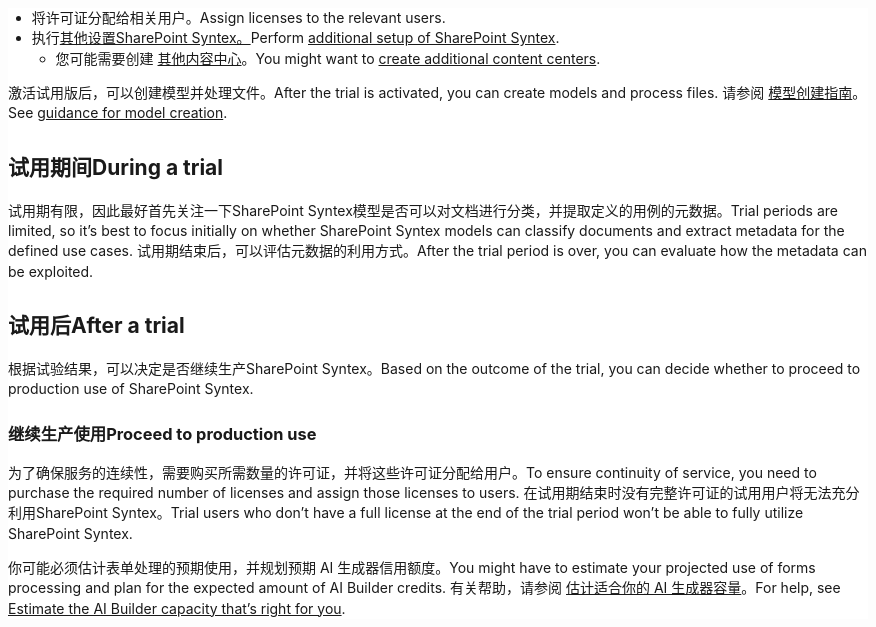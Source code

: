 - <span data-ttu-id="bf42c-151">将许可证分配给相关用户。</span><span class="sxs-lookup"><span data-stu-id="bf42c-151">Assign licenses to the relevant users.</span></span>
- <span data-ttu-id="bf42c-152">执行[其他设置SharePoint Syntex。](set-up-content-understanding.md)</span><span class="sxs-lookup"><span data-stu-id="bf42c-152">Perform [additional setup of SharePoint Syntex](set-up-content-understanding.md).</span></span>
    - <span data-ttu-id="bf42c-153">您可能需要创建 [其他内容中心](create-a-content-center.md)。</span><span class="sxs-lookup"><span data-stu-id="bf42c-153">You might want to [create additional content centers](create-a-content-center.md).</span></span>

<span data-ttu-id="bf42c-154">激活试用版后，可以创建模型并处理文件。</span><span class="sxs-lookup"><span data-stu-id="bf42c-154">After the trial is activated, you can create models and process files.</span></span> <span data-ttu-id="bf42c-155">请参阅 [模型创建指南](create-a-content-center.md)。</span><span class="sxs-lookup"><span data-stu-id="bf42c-155">See [guidance for model creation](create-a-content-center.md).</span></span>

## <a name="during-a-trial"></a><span data-ttu-id="bf42c-156">试用期间</span><span class="sxs-lookup"><span data-stu-id="bf42c-156">During a trial</span></span>

<span data-ttu-id="bf42c-157">试用期有限，因此最好首先关注一下SharePoint Syntex模型是否可以对文档进行分类，并提取定义的用例的元数据。</span><span class="sxs-lookup"><span data-stu-id="bf42c-157">Trial periods are limited, so it’s best to focus initially on whether SharePoint Syntex models can classify documents and extract metadata for the defined use cases.</span></span> <span data-ttu-id="bf42c-158">试用期结束后，可以评估元数据的利用方式。</span><span class="sxs-lookup"><span data-stu-id="bf42c-158">After the trial period is over, you can evaluate how the metadata can be exploited.</span></span>

## <a name="after-a-trial"></a><span data-ttu-id="bf42c-159">试用后</span><span class="sxs-lookup"><span data-stu-id="bf42c-159">After a trial</span></span>

<span data-ttu-id="bf42c-160">根据试验结果，可以决定是否继续生产SharePoint Syntex。</span><span class="sxs-lookup"><span data-stu-id="bf42c-160">Based on the outcome of the trial, you can decide whether to proceed to production use of SharePoint Syntex.</span></span>

### <a name="proceed-to-production-use"></a><span data-ttu-id="bf42c-161">继续生产使用</span><span class="sxs-lookup"><span data-stu-id="bf42c-161">Proceed to production use</span></span>

<span data-ttu-id="bf42c-162">为了确保服务的连续性，需要购买所需数量的许可证，并将这些许可证分配给用户。</span><span class="sxs-lookup"><span data-stu-id="bf42c-162">To ensure continuity of service, you need to purchase the required number of licenses and assign those licenses to users.</span></span> <span data-ttu-id="bf42c-163">在试用期结束时没有完整许可证的试用用户将无法充分利用SharePoint Syntex。</span><span class="sxs-lookup"><span data-stu-id="bf42c-163">Trial users who don’t have a full license at the end of the trial period won’t be able to fully utilize SharePoint Syntex.</span></span>

<span data-ttu-id="bf42c-164">你可能必须估计表单处理的预期使用，并规划预期 AI 生成器信用额度。</span><span class="sxs-lookup"><span data-stu-id="bf42c-164">You might have to estimate your projected use of forms processing and plan for the expected amount of AI Builder credits.</span></span> <span data-ttu-id="bf42c-165">有关帮助，请参阅 [估计适合你的 AI 生成器容量](https://powerapps.microsoft.com/ai-builder-calculator/)。</span><span class="sxs-lookup"><span data-stu-id="bf42c-165">For help, see [Estimate the AI Builder capacity that’s right for you](https://powerapps.microsoft.com/ai-builder-calculator/).</span></span>
